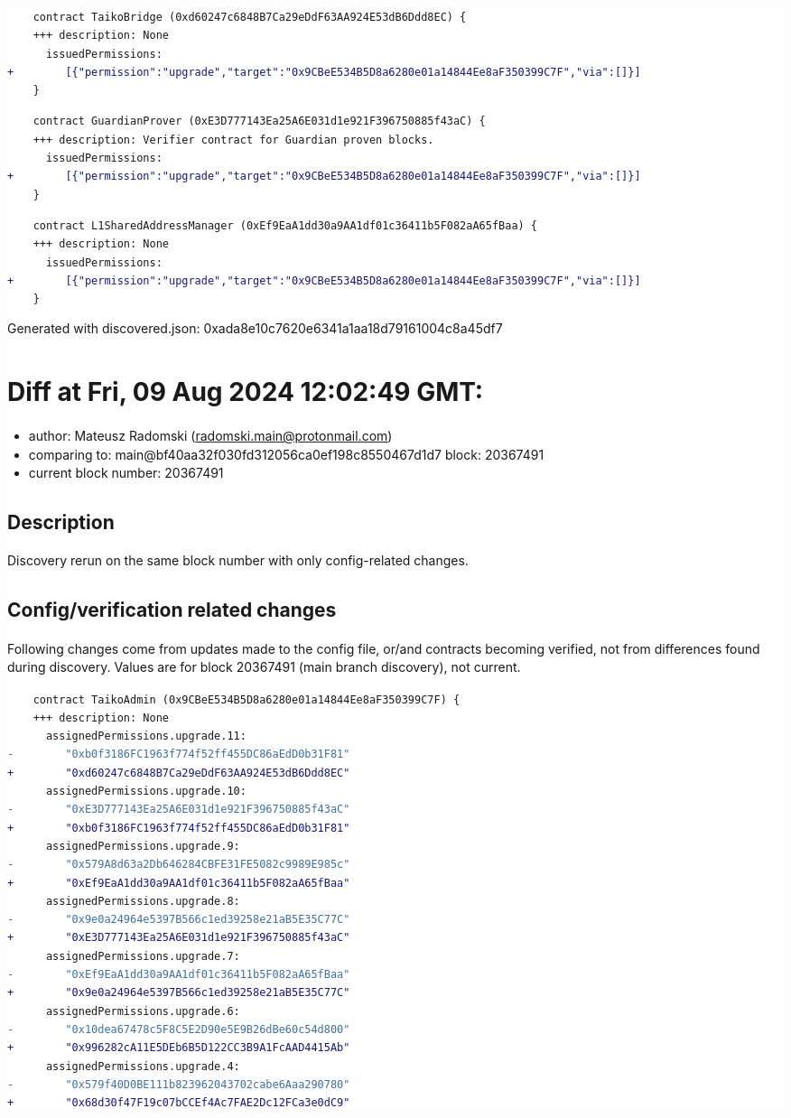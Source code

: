 ```diff
    contract TaikoBridge (0xd60247c6848B7Ca29eDdF63AA924E53dB6Ddd8EC) {
    +++ description: None
      issuedPermissions:
+        [{"permission":"upgrade","target":"0x9CBeE534B5D8a6280e01a14844Ee8aF350399C7F","via":[]}]
    }
```

```diff
    contract GuardianProver (0xE3D777143Ea25A6E031d1e921F396750885f43aC) {
    +++ description: Verifier contract for Guardian proven blocks.
      issuedPermissions:
+        [{"permission":"upgrade","target":"0x9CBeE534B5D8a6280e01a14844Ee8aF350399C7F","via":[]}]
    }
```

```diff
    contract L1SharedAddressManager (0xEf9EaA1dd30a9AA1df01c36411b5F082aA65fBaa) {
    +++ description: None
      issuedPermissions:
+        [{"permission":"upgrade","target":"0x9CBeE534B5D8a6280e01a14844Ee8aF350399C7F","via":[]}]
    }
```

Generated with discovered.json: 0xada8e10c7620e6341a1aa18d79161004c8a45df7

# Diff at Fri, 09 Aug 2024 12:02:49 GMT:

- author: Mateusz Radomski (<radomski.main@protonmail.com>)
- comparing to: main@bf40aa32f030fd312056ca0ef198c8550467d1d7 block: 20367491
- current block number: 20367491

## Description

Discovery rerun on the same block number with only config-related changes.

## Config/verification related changes

Following changes come from updates made to the config file,
or/and contracts becoming verified, not from differences found during
discovery. Values are for block 20367491 (main branch discovery), not current.

```diff
    contract TaikoAdmin (0x9CBeE534B5D8a6280e01a14844Ee8aF350399C7F) {
    +++ description: None
      assignedPermissions.upgrade.11:
-        "0xb0f3186FC1963f774f52ff455DC86aEdD0b31F81"
+        "0xd60247c6848B7Ca29eDdF63AA924E53dB6Ddd8EC"
      assignedPermissions.upgrade.10:
-        "0xE3D777143Ea25A6E031d1e921F396750885f43aC"
+        "0xb0f3186FC1963f774f52ff455DC86aEdD0b31F81"
      assignedPermissions.upgrade.9:
-        "0x579A8d63a2Db646284CBFE31FE5082c9989E985c"
+        "0xEf9EaA1dd30a9AA1df01c36411b5F082aA65fBaa"
      assignedPermissions.upgrade.8:
-        "0x9e0a24964e5397B566c1ed39258e21aB5E35C77C"
+        "0xE3D777143Ea25A6E031d1e921F396750885f43aC"
      assignedPermissions.upgrade.7:
-        "0xEf9EaA1dd30a9AA1df01c36411b5F082aA65fBaa"
+        "0x9e0a24964e5397B566c1ed39258e21aB5E35C77C"
      assignedPermissions.upgrade.6:
-        "0x10dea67478c5F8C5E2D90e5E9B26dBe60c54d800"
+        "0x996282cA11E5DEb6B5D122CC3B9A1FcAAD4415Ab"
      assignedPermissions.upgrade.4:
-        "0x579f40D0BE111b823962043702cabe6Aaa290780"
+        "0x68d30f47F19c07bCCEf4Ac7FAE2Dc12FCa3e0dC9"
```